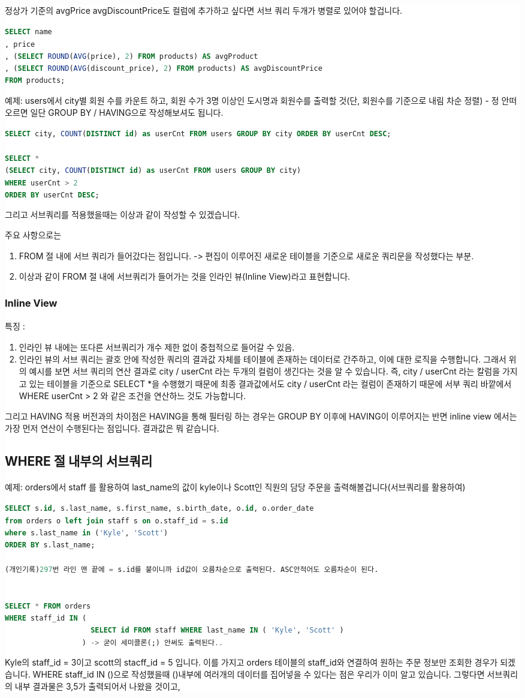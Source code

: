 정상가 기준의 avgPrice avgDiscountPrice도 컬럼에 추가하고 싶다면 서브 쿼리 두개가 병렬로 있어야 할겁니다. 

```sql
SELECT name
, price
, (SELECT ROUND(AVG(price), 2) FROM products) AS avgProduct
, (SELECT ROUND(AVG(discount_price), 2) FROM products) AS avgDiscountPrice
FROM products;
```
예제: users에서 city별 회원 수를 카운트 하고, 회원 수가 3명 이상인 도시명과 회원수를 출력할 것(단, 회원수를 기준으로 내림 차순 정렬) - 정 안떠오르면 일단 GROUP BY / HAVING으로 작성해보셔도 됩니다. 
```sql
SELECT city, COUNT(DISTINCT id) as userCnt FROM users GROUP BY city ORDER BY userCnt DESC;

SELECT * 
(SELECT city, COUNT(DISTINCT id) as userCnt FROM users GROUP BY city)
WHERE userCnt > 2
ORDER BY userCnt DESC;
```
그리고 서브쿼리를 적용했을때는 이상과 같이 작성할 수 있겠습니다. 

주요 사항으로는
1. FROM 절 내에 서브 쿼리가 들어갔다는 점입니다. -> 편집이 이루어진 새로운 테이블을 기준으로 새로운 쿼리문을 작성했다는 부분. 

2. 이상과 같이 FROM 절 내에 서브쿼리가 들어가는 것을 인라인 뷰(Inline View)라고 표현합니다. 

### Inline View
특징 : 
1. 인라인 뷰 내에는 또다른 서브쿼리가 개수 제한 없이 중첩적으로 들어갈 수 있음. 
2. 인라인 뷰의 서브 쿼리는 괄호 안에 작성한 쿼리의 결과값 자체를 테이블에 존재하는 데이터로 간주하고, 이에 대한 로직을 수행합니다. 
그래서 위의 예시를 보면 서브 쿼리의 연산 결과로 city / userCnt 라는 두개의 컬럼이 생긴다는 것을 알 수 있습니다. 즉, city / userCnt 라는 칼럼을 가지고 있는 테이블을 기준으로 SELECT *을 수행했기 때문에 최종 결과값에서도 city / userCnt 라는 컬럼이 존재하기 때문에 서부 쿼리 바깥에서 WHERE userCnt > 2 와 같은 조건을 연산하느 것도 가능합니다. 

그리고 HAVING 적용 버전과의 차이점은 HAVING을 통해 필터링 하는 경우는 GROUP BY 이후에 HAVING이 이루어지는 반면 inline view 에서는 가장 먼저 연산이 수행된다는 점입니다. 결과값은 뭐 같습니다. 

## WHERE 절 내부의 서브쿼리 
예제: orders에서 staff 를 활용하여 last_name의 값이 kyle이나 Scott인 직원의 담당 주문을 출력해볼겁니다(서브쿼리를 활용하여)

```sql
SELECT s.id, s.last_name, s.first_name, s.birth_date, o.id, o.order_date
from orders o left join staff s on o.staff_id = s.id 
where s.last_name in ('Kyle', 'Scott')
ORDER BY s.last_name;

(개인기록)297번 라인 맨 끝에 = s.id를 붙이니까 id값이 오름차순으로 출력된다. ASC안적어도 오름차순이 된다. 


SELECT * FROM orders
WHERE staff_id IN (
                    SELECT id FROM staff WHERE last_name IN ( 'Kyle', 'Scott' )
                  ) -> 굳이 세미콜론(;) 안써도 출력된다.. 
```
Kyle의 staff_id = 3이고 scott의 stacff_id = 5 입니다. 이를 가지고 orders 테이블의 staff_id와 연결하여 원하는 주문 정보만 조회한 경우가 되겠습니다. WHERE staff_id IN ()으로 작성했을때 ()내부에 여러개의 데이터를 집어넣을 수 있다는 점은 우리가 이미 알고 있습니다. 그렇다면 서브쿼리의 내부 결과물은 3,5가 출력되어서 나왔을 것이고, 
